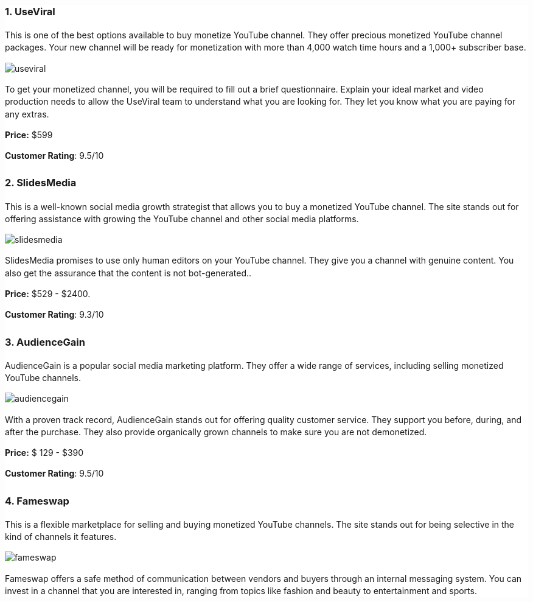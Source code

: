 ### **1\.** **UseViral**

This is one of the best options available to buy monetize YouTube channel. They offer precious monetized YouTube channel packages. Your new channel will be ready for monetization with more than 4,000 watch time hours and a 1,000+ subscriber base.

![useviral](https://images.wondershare.com/filmora/article-images/2023/where-to-buy-a-monetized-youtube-channel-a-complete-guide-1.JPG)

To get your monetized channel, you will be required to fill out a brief questionnaire. Explain your ideal market and video production needs to allow the UseViral team to understand what you are looking for. They let you know what you are paying for any extras.

**Price:** $599

**Customer Rating**: 9.5/10

### **2\.** **SlidesMedia**

This is a well-known social media growth strategist that allows you to buy a monetized YouTube channel. The site stands out for offering assistance with growing the YouTube channel and other social media platforms.

![slidesmedia](https://images.wondershare.com/filmora/article-images/2023/where-to-buy-a-monetized-youtube-channel-a-complete-guide-2.JPG)

SlidesMedia promises to use only human editors on your YouTube channel. They give you a channel with genuine content. You also get the assurance that the content is not bot-generated..

**Price:** $529 - $2400.

**Customer Rating**: 9.3/10

### **3\.** **AudienceGain**

AudienceGain is a popular social media marketing platform. They offer a wide range of services, including selling monetized YouTube channels.

![audiencegain](https://images.wondershare.com/filmora/article-images/2023/where-to-buy-a-monetized-youtube-channel-a-complete-guide-3.JPG)

With a proven track record, AudienceGain stands out for offering quality customer service. They support you before, during, and after the purchase. They also provide organically grown channels to make sure you are not demonetized.

**Price:** $ 129 - $390

**Customer Rating**: 9.5/10

### **4\.** **Fameswap**

This is a flexible marketplace for selling and buying monetized YouTube channels. The site stands out for being selective in the kind of channels it features.

![fameswap](https://images.wondershare.com/filmora/article-images/2023/where-to-buy-a-monetized-youtube-channel-a-complete-guide-4.JPG)

Fameswap offers a safe method of communication between vendors and buyers through an internal messaging system. You can invest in a channel that you are interested in, ranging from topics like fashion and beauty to entertainment and sports.
